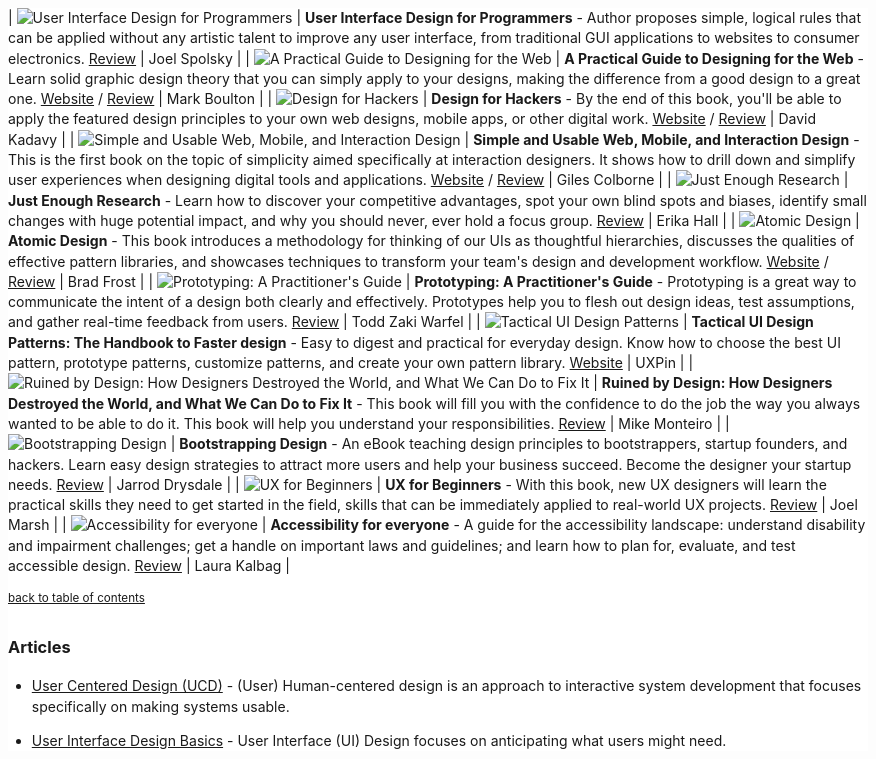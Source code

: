 | <img src="covers/30-user-interface-design-for-programmers.jpg" alt="User Interface Design for Programmers" width="100%"> | **User Interface Design for Programmers** - Author proposes simple, logical rules that can be applied without any artistic talent to improve any user interface, from traditional GUI applications to websites to consumer electronics. [Review](https://www.linuxjournal.com/article/5481) | Joel Spolsky |
| <img src="covers/31-designing-for-the-web.jpg" alt="A Practical Guide to Designing for the Web" width="100%"> | **A Practical Guide to Designing for the Web** - Learn solid graphic design theory that you can simply apply to your designs, making the difference from a good design to a great one. [Website](http://www.designingfortheweb.co.uk/) / [Review](https://www.designersreviewofbooks.com/2009/05/a-practical-guide-to-designing-for-the-web/) | Mark Boulton |
| <img src="covers/32-design-for-hackers.jpg" alt="Design for Hackers" width="100%"> | **Design for Hackers** - By the end of this book, you'll be able to apply the featured design principles to your own web designs, mobile apps, or other digital work. [Website](https://designforhackers.com/) / [Review](https://www.tug.org/books/reviews/tb103reviews-kadavy.html) | David Kadavy |
| <img src="covers/33-simple-and-usable.jpg" alt="Simple and Usable Web, Mobile, and Interaction Design" width="100%"> | **Simple and Usable Web, Mobile, and Interaction Design** - This is the first book on the topic of simplicity aimed specifically at interaction designers. It shows how to drill down and simplify user experiences when designing digital tools and applications. [Website](http://www.simpleandusable.com/) / [Review](https://www.uxbooth.com/articles/a-simple-usable-book-review/) | Giles Colborne |
| <img src="covers/34-just-enough-research.jpg" alt="Just Enough Research" width="100%"> | **Just Enough Research** - Learn how to discover your competitive advantages, spot your own blind spots and biases, identify small changes with huge potential impact, and why you should never, ever hold a focus group. [Review](https://marcabraham.com/2017/07/20/book-review-just-enough-research/) | Erika Hall |
| <img src="covers/35-atomic-design.jpg" alt="Atomic Design" width="100%"> | **Atomic Design** - This book introduces a methodology for thinking of our UIs as thoughtful hierarchies, discusses the qualities of effective pattern libraries, and showcases techniques to transform your team's design and development workflow. [Website](http://atomicdesign.bradfrost.com/table-of-contents/) / [Review](https://benmccormick.org/2018/07/02/book-review-atomic-design/) | Brad Frost |
| <img src="covers/38-prototyping-a-practitioners-guide.jpg" alt="Prototyping: A Practitioner's Guide" width="100%"> | **Prototyping: A Practitioner's Guide** - Prototyping is a great way to communicate the intent of a design both clearly and effectively. Prototypes help you to flesh out design ideas, test assumptions, and gather real-time feedback from users. [Review](https://learningsolutionsmag.com/articles/827/well-read-prototyping-by-todd-zaki-warfel) | Todd Zaki Warfel |
| <img src="covers/39-tactical-ui-design-patterns.png" alt="Tactical UI Design Patterns" width="100%"> | **Tactical UI Design Patterns: The Handbook to Faster design** - Easy to digest and practical for everyday design. Know how to choose the best UI pattern, prototype patterns, customize patterns, and create your own pattern library. [Website](https://www.uxpin.com/studio/ebooks/ultimate-web-ui-design-pattern-workbook/) | UXPin |
| <img src="covers/40-ruined-by-design.jpg" alt="Ruined by Design: How Designers Destroyed the World, and What We Can Do to Fix It" width="100%"> | **Ruined by Design: How Designers Destroyed the World, and What We Can Do to Fix It** - This book will fill you with the confidence to do the job the way you always wanted to be able to do it. This book will help you understand your responsibilities. [Review](https://blr.design/blog/review-ruined-by-design/) | Mike Monteiro |
| <img src="covers/41-bootstrapping-design.jpg" alt="Bootstrapping Design" width="100%"> | **Bootstrapping Design** - An eBook teaching design principles to bootstrappers, startup founders, and hackers. Learn easy design strategies to attract more users and help your business succeed. Become the designer your startup needs. [Review](http://blog.8thcolor.com/en/2012/09/bootstrapping-design-review-all-you-have-to-do-is-practice/) | Jarrod Drysdale |
| <img src="covers/42-ux-for-beginners.jpg" alt="UX for Beginners" width="100%"> | **UX for Beginners** - With this book, new UX designers will learn the practical skills they need to get started in the field, skills that can be immediately applied to real-world UX projects. [Review](https://www.uxmatters.com/mt/archives/2016/02/book-review-ux-for-beginners-a-crash-course-in-100-short-lessons.php) | Joel Marsh |
| <img src="covers/43-accessibility-for-everyone.jpg" alt="Accessibility for everyone" width="100%"> | **Accessibility for everyone** - A guide for the accessibility landscape: understand disability and impairment challenges; get a handle on important laws and guidelines; and learn how to plan for, evaluate, and test accessible design. [Review](https://mobilea11y.com/blog/kalbag-accessibility-for-everyone-review/) | Laura Kalbag |

<sup>[back to table of contents](#user-content-contents)</sup>


### Articles

- [User Centered Design (UCD)](https://en.wikipedia.org/wiki/User-centered_design) - (User) Human-centered design is an approach to interactive system development that focuses specifically on making systems usable.

- [User Interface Design Basics](https://www.usability.gov/what-and-why/user-interface-design.html) - User Interface (UI) Design focuses on anticipating what users might need.
